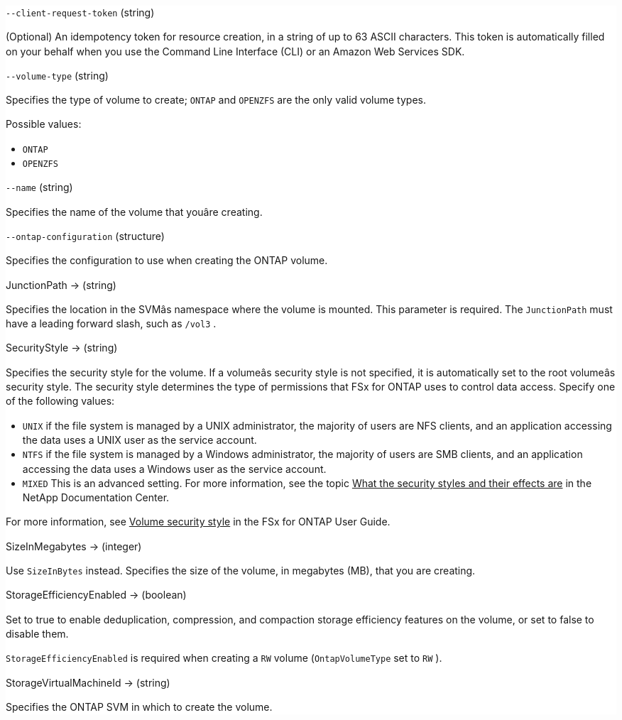 `--client-request-token` (string)

(Optional) An idempotency token for resource creation, in a string of up to 63 ASCII characters. This token is automatically filled on your behalf when you use the Command Line Interface (CLI) or an Amazon Web Services SDK.

`--volume-type` (string)

Specifies the type of volume to create; `ONTAP` and `OPENZFS` are the only valid volume types.

Possible values:

- `ONTAP`
- `OPENZFS`

`--name` (string)

Specifies the name of the volume that youâre creating.

`--ontap-configuration` (structure)

Specifies the configuration to use when creating the ONTAP volume.

JunctionPath -> (string)

Specifies the location in the SVMâs namespace where the volume is mounted. This parameter is required. The `JunctionPath` must have a leading forward slash, such as `/vol3` .

SecurityStyle -> (string)

Specifies the security style for the volume. If a volumeâs security style is not specified, it is automatically set to the root volumeâs security style. The security style determines the type of permissions that FSx for ONTAP uses to control data access. Specify one of the following values:

- `UNIX` if the file system is managed by a UNIX administrator, the majority of users are NFS clients, and an application accessing the data uses a UNIX user as the service account.
- `NTFS` if the file system is managed by a Windows administrator, the majority of users are SMB clients, and an application accessing the data uses a Windows user as the service account.
- `MIXED` This is an advanced setting. For more information, see the topic [What the security styles and their effects are](https://docs.netapp.com/us-en/ontap/nfs-admin/security-styles-their-effects-concept.html) in the NetApp Documentation Center.

For more information, see [Volume security style](https://docs.aws.amazon.com/fsx/latest/ONTAPGuide/managing-volumes.html#volume-security-style) in the FSx for ONTAP User Guide.

SizeInMegabytes -> (integer)

Use `SizeInBytes` instead. Specifies the size of the volume, in megabytes (MB), that you are creating.

StorageEfficiencyEnabled -> (boolean)

Set to true to enable deduplication, compression, and compaction storage efficiency features on the volume, or set to false to disable them.

`StorageEfficiencyEnabled` is required when creating a `RW` volume (`OntapVolumeType` set to `RW` ).

StorageVirtualMachineId -> (string)

Specifies the ONTAP SVM in which to create the volume.
